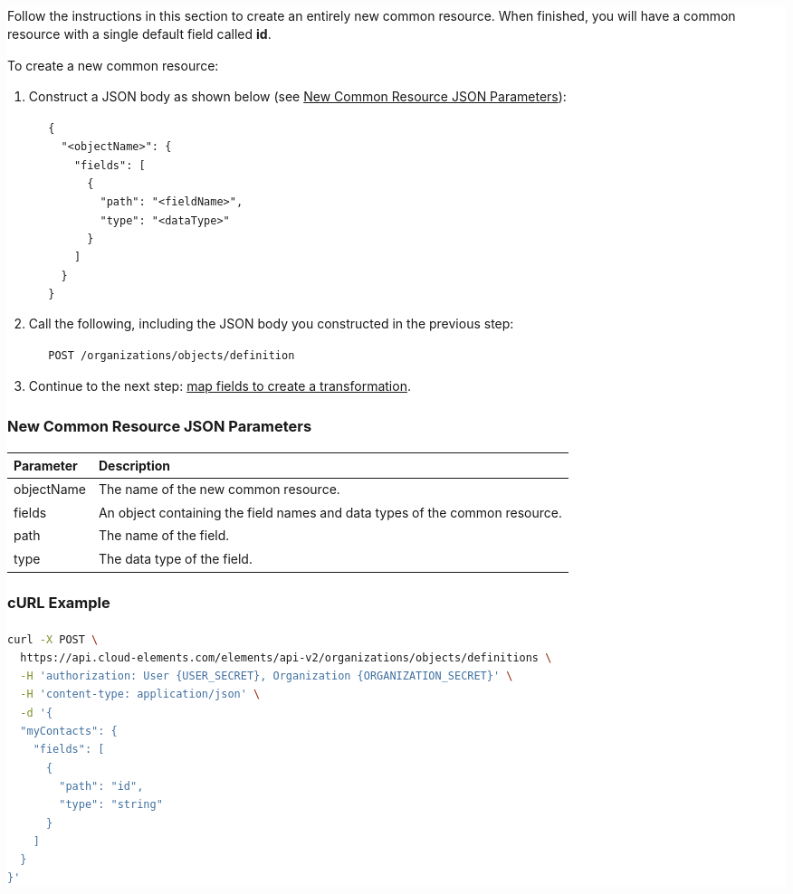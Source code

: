 Follow the instructions in this section to create an entirely new common resource. When finished, you will have a common resource with a single default field called __id__.

To create a new common resource:

1. Construct a JSON body as shown below (see [New Common Resource JSON Parameters](#new-common-resource-json-parameters)):

          {
            "<objectName>": {
              "fields": [
                {
                  "path": "<fieldName>",
                  "type": "<dataType>"
                }
              ]
            }
          }

1. Call the following, including the JSON body you constructed in the previous step:

          POST /organizations/objects/definition

1. Continue to the next step: [map fields to create a transformation](#map-resources-for-transformation).

### New Common Resource JSON Parameters

| Parameter | Description   |
| :------------- | :------------- |
| objectName |  The name of the new common resource.  |
| fields | An object containing the field names and data types of the common resource. |
| path  | The name of the field. |
| type |  The data type of the field. |

### cURL Example

```bash
curl -X POST \
  https://api.cloud-elements.com/elements/api-v2/organizations/objects/definitions \
  -H 'authorization: User {USER_SECRET}, Organization {ORGANIZATION_SECRET}' \
  -H 'content-type: application/json' \
  -d '{
  "myContacts": {
    "fields": [
      {
        "path": "id",
        "type": "string"
      }
    ]
  }
}'
```
